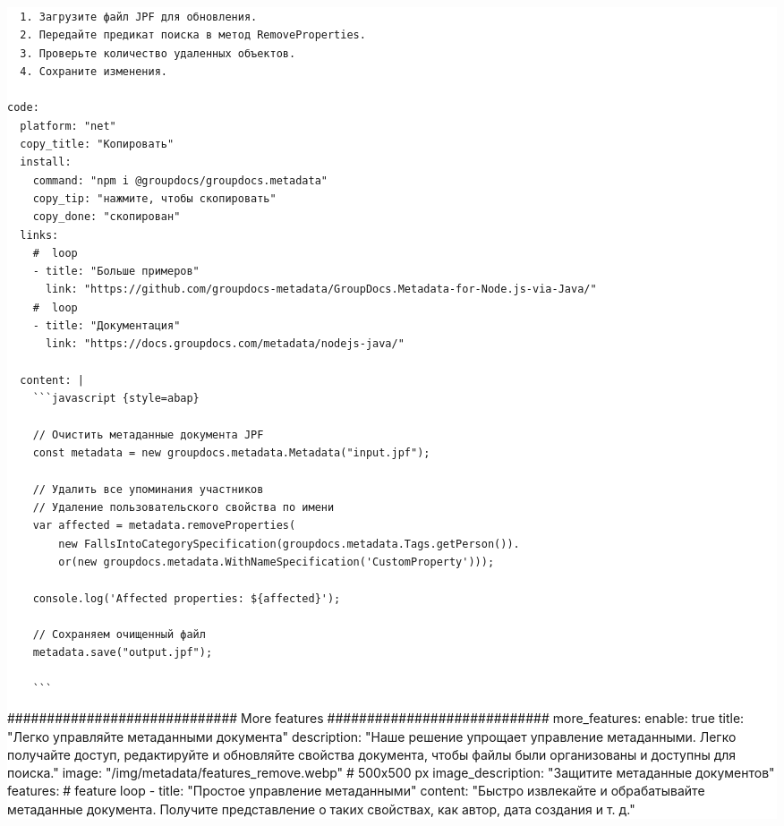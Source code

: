       1. Загрузите файл JPF для обновления.
      2. Передайте предикат поиска в метод RemoveProperties.
      3. Проверьте количество удаленных объектов.
      4. Сохраните изменения.
   
    code:
      platform: "net"
      copy_title: "Копировать"
      install:
        command: "npm i @groupdocs/groupdocs.metadata"
        copy_tip: "нажмите, чтобы скопировать"
        copy_done: "скопирован"
      links:
        #  loop
        - title: "Больше примеров"
          link: "https://github.com/groupdocs-metadata/GroupDocs.Metadata-for-Node.js-via-Java/"
        #  loop
        - title: "Документация"
          link: "https://docs.groupdocs.com/metadata/nodejs-java/"
          
      content: |
        ```javascript {style=abap}

        // Очистить метаданные документа JPF
        const metadata = new groupdocs.metadata.Metadata("input.jpf");

        // Удалить все упоминания участников
        // Удаление пользовательского свойства по имени
        var affected = metadata.removeProperties(
            new FallsIntoCategorySpecification(groupdocs.metadata.Tags.getPerson()).
            or(new groupdocs.metadata.WithNameSpecification('CustomProperty')));
            
        console.log('Affected properties: ${affected}');
            
        // Сохраняем очищенный файл
        metadata.save("output.jpf");
        
        ```            

############################# More features ############################
more_features:
  enable: true
  title: "Легко управляйте метаданными документа"
  description: "Наше решение упрощает управление метаданными. Легко получайте доступ, редактируйте и обновляйте свойства документа, чтобы файлы были организованы и доступны для поиска."
  image: "/img/metadata/features_remove.webp" # 500x500 px
  image_description: "Защитите метаданные документов"
  features:
    # feature loop
    - title: "Простое управление метаданными"
      content: "Быстро извлекайте и обрабатывайте метаданные документа. Получите представление о таких свойствах, как автор, дата создания и т. д."
